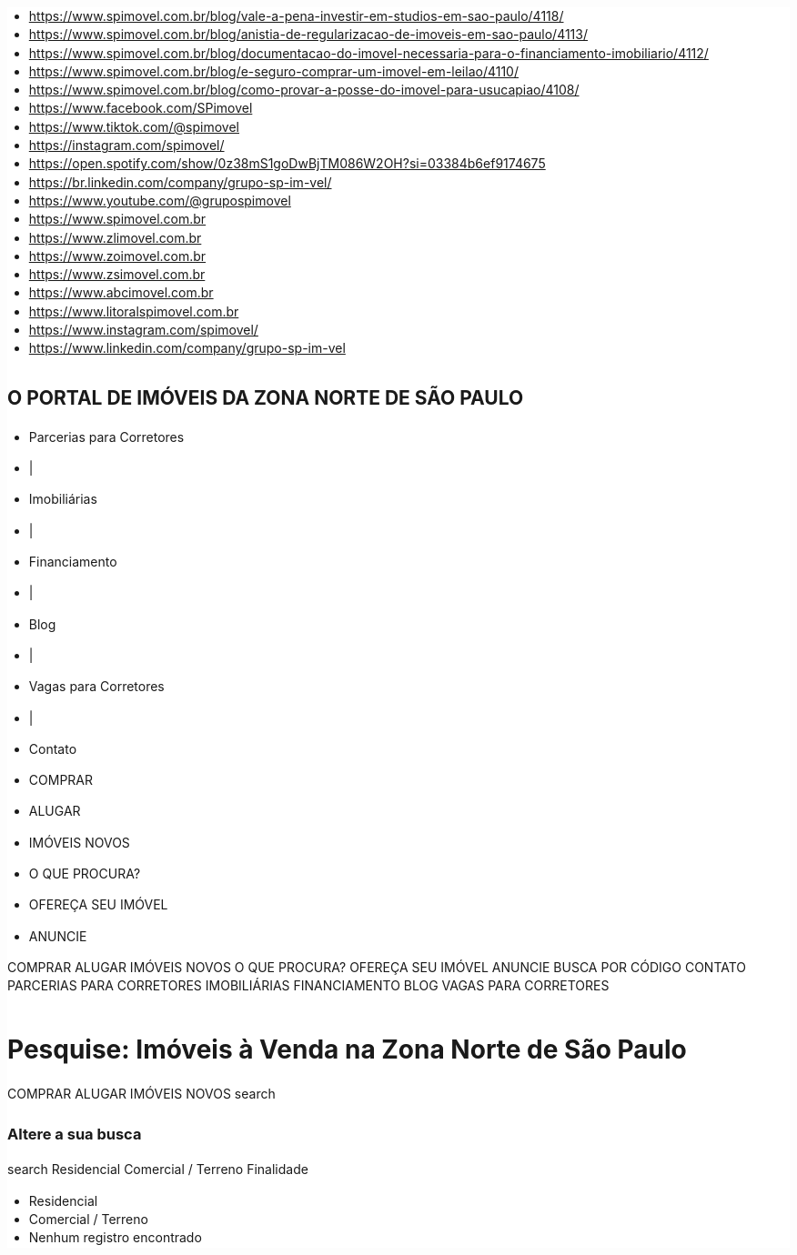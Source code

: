 - https://www.spimovel.com.br/blog/vale-a-pena-investir-em-studios-em-sao-paulo/4118/
- https://www.spimovel.com.br/blog/anistia-de-regularizacao-de-imoveis-em-sao-paulo/4113/
- https://www.spimovel.com.br/blog/documentacao-do-imovel-necessaria-para-o-financiamento-imobiliario/4112/
- https://www.spimovel.com.br/blog/e-seguro-comprar-um-imovel-em-leilao/4110/
- https://www.spimovel.com.br/blog/como-provar-a-posse-do-imovel-para-usucapiao/4108/
- https://www.facebook.com/SPimovel
- https://www.tiktok.com/@spimovel
- https://instagram.com/spimovel/
- https://open.spotify.com/show/0z38mS1goDwBjTM086W2OH?si=03384b6ef9174675
- https://br.linkedin.com/company/grupo-sp-im-vel/
- https://www.youtube.com/@grupospimovel
- https://www.spimovel.com.br
- https://www.zlimovel.com.br
- https://www.zoimovel.com.br
- https://www.zsimovel.com.br
- https://www.abcimovel.com.br
- https://www.litoralspimovel.com.br
- https://www.instagram.com/spimovel/
- https://www.linkedin.com/company/grupo-sp-im-vel
##  O PORTAL DE IMÓVEIS DA **ZONA NORTE** DE SÃO PAULO
  * Parcerias para Corretores
  * |
  * Imobiliárias
  * |
  * Financiamento
  * |
  * Blog
  * |
  * Vagas para Corretores
  * |
  * Contato


  * COMPRAR
  * ALUGAR
  * IMÓVEIS NOVOS
  * O QUE PROCURA?
  * OFEREÇA SEU IMÓVEL
  * ANUNCIE


COMPRAR ALUGAR IMÓVEIS NOVOS O QUE PROCURA? OFEREÇA SEU IMÓVEL ANUNCIE BUSCA POR CÓDIGO CONTATO PARCERIAS PARA CORRETORES IMOBILIÁRIAS FINANCIAMENTO BLOG VAGAS PARA CORRETORES
# Pesquise: Imóveis à Venda na Zona Norte de São Paulo
COMPRAR
ALUGAR
IMÓVEIS NOVOS
search 
###  Altere a sua busca
search 
Residencial Comercial / Terreno
Finalidade
  * Residencial
  * Comercial / Terreno
  * Nenhum registro encontrado
